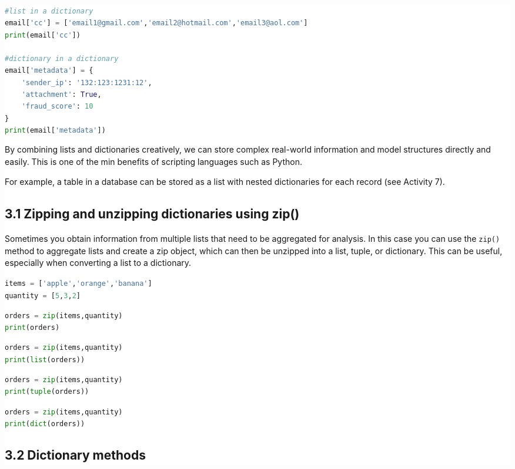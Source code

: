 
```python
#list in a dictionary
email['cc'] = ['email1@gmail.com','email2@hotmail.com','email3@aol.com']
print(email['cc'])

#dictionary in a dictionary
email['metadata'] = {
    'sender_ip': '132:123:1231:12',
    'attachment': True,
    'fraud_score': 10
}
print(email['metadata'])
```

By combining lists and dictionaries creatively, we can store complex real-world information and model structures directly and easily.  This is one of the min benefits of scripting languages such as Python.

For example, a table in a database can be stored as a list with nested dictionaries for each record (see Activity 7).

## 3.1 Zipping and unzipping dictionaries using zip()

Sometimes you obtain information from multiple lists that need to be aggregated for analysis.  In this case you can use the `zip()` method to aggregate lists and create a zip object, which can then be unzipped into a list, tuple, or dictionary.  This can be useful, especially when converting a list to a dictionary.


```python
items = ['apple','orange','banana']
quantity = [5,3,2]
```


```python
orders = zip(items,quantity)
print(orders)
```


```python
orders = zip(items,quantity)
print(list(orders))
```


```python
orders = zip(items,quantity)
print(tuple(orders))
```


```python
orders = zip(items,quantity)
print(dict(orders))
```

## 3.2 Dictionary methods
